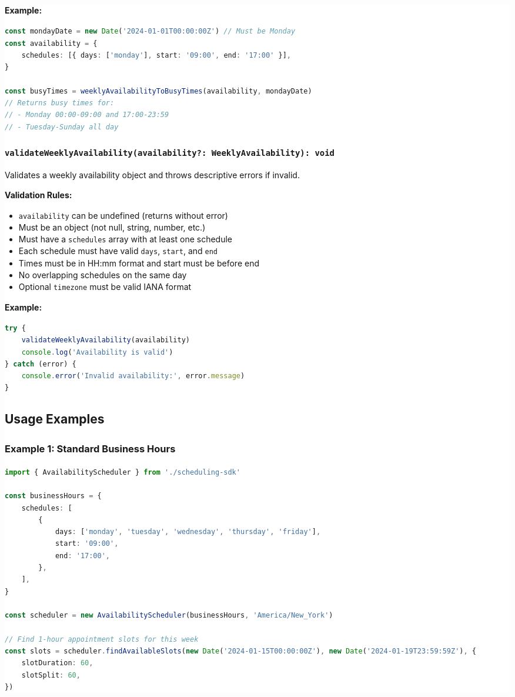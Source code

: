**Example:**

```typescript
const mondayDate = new Date('2024-01-01T00:00:00Z') // Must be Monday
const availability = {
    schedules: [{ days: ['monday'], start: '09:00', end: '17:00' }],
}

const busyTimes = weeklyAvailabilityToBusyTimes(availability, mondayDate)
// Returns busy times for:
// - Monday 00:00-09:00 and 17:00-23:59
// - Tuesday-Sunday all day
```

### `validateWeeklyAvailability(availability?: WeeklyAvailability): void`

Validates a weekly availability object and throws descriptive errors if invalid.

**Validation Rules:**

- `availability` can be undefined (returns without error)
- Must be an object (not null, string, number, etc.)
- Must have a `schedules` array with at least one schedule
- Each schedule must have valid `days`, `start`, and `end`
- Times must be in HH:mm format and start must be before end
- No overlapping schedules on the same day
- Optional `timezone` must be valid IANA format

**Example:**

```typescript
try {
    validateWeeklyAvailability(availability)
    console.log('Availability is valid')
} catch (error) {
    console.error('Invalid availability:', error.message)
}
```

## Usage Examples

### Example 1: Standard Business Hours

```typescript
import { AvailabilityScheduler } from './scheduling-sdk'

const businessHours = {
    schedules: [
        {
            days: ['monday', 'tuesday', 'wednesday', 'thursday', 'friday'],
            start: '09:00',
            end: '17:00',
        },
    ],
}

const scheduler = new AvailabilityScheduler(businessHours, 'America/New_York')

// Find 1-hour appointment slots for this week
const slots = scheduler.findAvailableSlots(new Date('2024-01-15T00:00:00Z'), new Date('2024-01-19T23:59:59Z'), {
    slotDuration: 60,
    slotSplit: 60,
})
```
